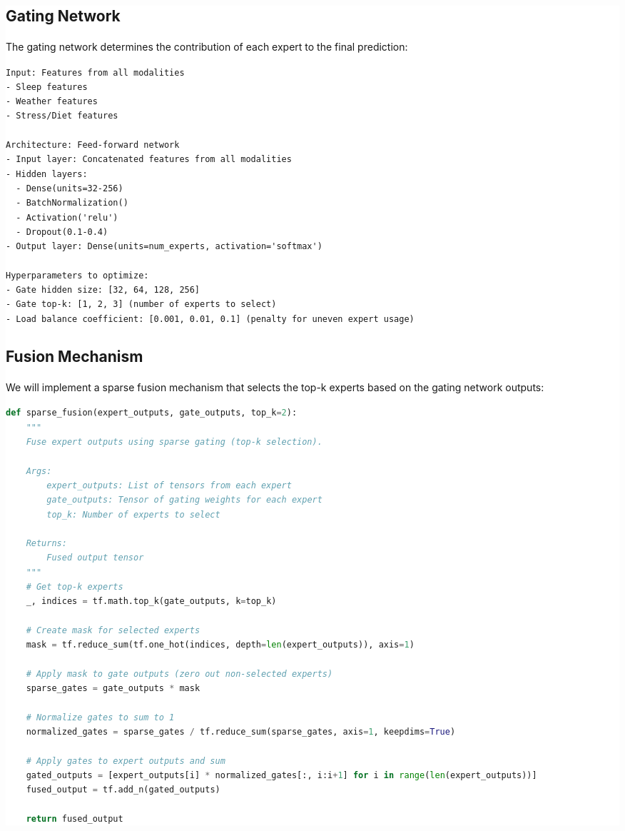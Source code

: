 ## Gating Network

The gating network determines the contribution of each expert to the final prediction:

```
Input: Features from all modalities
- Sleep features
- Weather features
- Stress/Diet features

Architecture: Feed-forward network
- Input layer: Concatenated features from all modalities
- Hidden layers:
  - Dense(units=32-256)
  - BatchNormalization()
  - Activation('relu')
  - Dropout(0.1-0.4)
- Output layer: Dense(units=num_experts, activation='softmax')

Hyperparameters to optimize:
- Gate hidden size: [32, 64, 128, 256]
- Gate top-k: [1, 2, 3] (number of experts to select)
- Load balance coefficient: [0.001, 0.01, 0.1] (penalty for uneven expert usage)
```

## Fusion Mechanism

We will implement a sparse fusion mechanism that selects the top-k experts based on the gating network outputs:

```python
def sparse_fusion(expert_outputs, gate_outputs, top_k=2):
    """
    Fuse expert outputs using sparse gating (top-k selection).
    
    Args:
        expert_outputs: List of tensors from each expert
        gate_outputs: Tensor of gating weights for each expert
        top_k: Number of experts to select
        
    Returns:
        Fused output tensor
    """
    # Get top-k experts
    _, indices = tf.math.top_k(gate_outputs, k=top_k)
    
    # Create mask for selected experts
    mask = tf.reduce_sum(tf.one_hot(indices, depth=len(expert_outputs)), axis=1)
    
    # Apply mask to gate outputs (zero out non-selected experts)
    sparse_gates = gate_outputs * mask
    
    # Normalize gates to sum to 1
    normalized_gates = sparse_gates / tf.reduce_sum(sparse_gates, axis=1, keepdims=True)
    
    # Apply gates to expert outputs and sum
    gated_outputs = [expert_outputs[i] * normalized_gates[:, i:i+1] for i in range(len(expert_outputs))]
    fused_output = tf.add_n(gated_outputs)
    
    return fused_output
```
